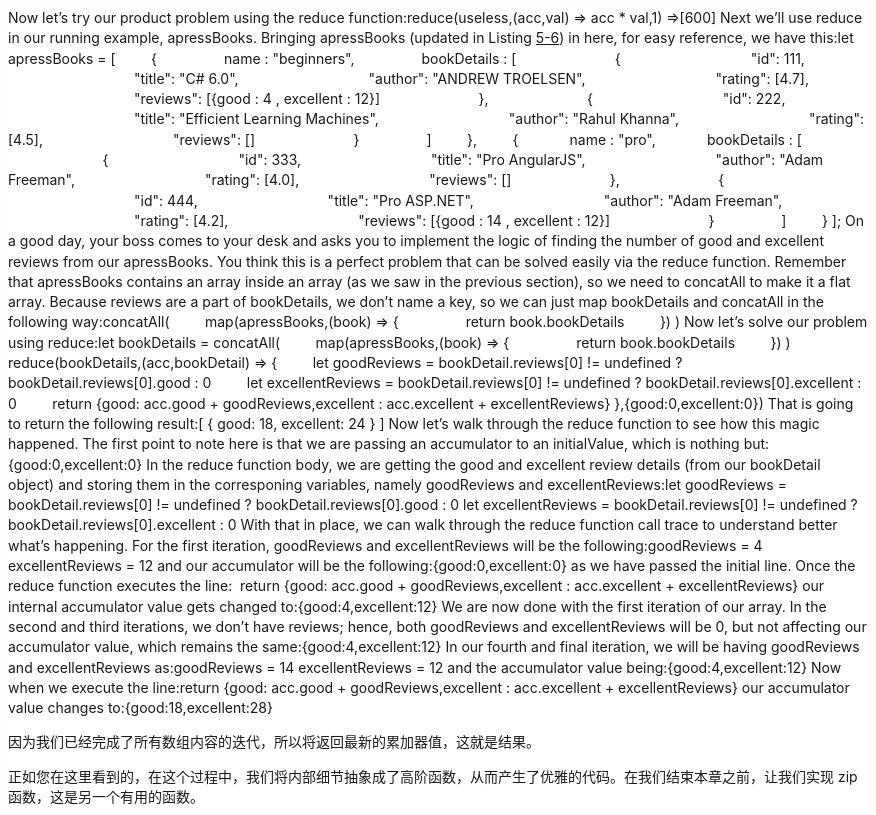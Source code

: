 Now let’s try our product problem using the reduce function:reduce(useless,(acc,val) => acc * val,1) =>[600] Next we’ll use reduce in our running example, apressBooks. Bringing apressBooks (updated in Listing [5-6](#PC17)) in here, for easy reference, we have this:let apressBooks = [         {                 name : "beginners",                 bookDetails : [                         {                                 "id": 111,                                 "title": "C# 6.0",                                 "author": "ANDREW TROELSEN",                                 "rating": [4.7],                                 "reviews": [{good : 4 , excellent : 12}]                         },                         {                                 "id": 222,                                 "title": "Efficient Learning Machines",                                 "author": "Rahul Khanna",                                 "rating": [4.5],                                 "reviews": []                         }                 ]         },         {             name : "pro",             bookDetails : [                         {                                 "id": 333,                                 "title": "Pro AngularJS",                                 "author": "Adam Freeman",                                 "rating": [4.0],                                 "reviews": []                         },                         {                                 "id": 444,                                 "title": "Pro ASP.NET",                                 "author": "Adam Freeman",                                 "rating": [4.2],                                 "reviews": [{good : 14 , excellent : 12}]                         }                 ]         } ]; On a good day, your boss comes to your desk and asks you to implement the logic of finding the number of good and excellent reviews from our apressBooks. You think this is a perfect problem that can be solved easily via the reduce function. Remember that apressBooks contains an array inside an array (as we saw in the previous section), so we need to concatAll to make it a flat array. Because reviews are a part of bookDetails, we don’t name a key, so we can just map bookDetails and concatAll in the following way:concatAll(         map(apressBooks,(book) => {                 return book.bookDetails         }) ) Now let’s solve our problem using reduce:let bookDetails = concatAll(         map(apressBooks,(book) => {                 return book.bookDetails         }) ) reduce(bookDetails,(acc,bookDetail) => {         let goodReviews = bookDetail.reviews[0] != undefined ? bookDetail.reviews[0].good : 0         let excellentReviews = bookDetail.reviews[0] != undefined ? bookDetail.reviews[0].excellent : 0         return {good: acc.good + goodReviews,excellent : acc.excellent + excellentReviews} },{good:0,excellent:0}) That is going to return the following result:[ { good: 18, excellent: 24 } ] Now let’s walk through the reduce function to see how this magic happened. The first point to note here is that we are passing an accumulator to an initialValue, which is nothing but:{good:0,excellent:0} In the reduce function body, we are getting the good and excellent review details (from our bookDetail object) and storing them in the corresponing variables, namely goodReviews and excellentReviews:let goodReviews = bookDetail.reviews[0] != undefined ? bookDetail.reviews[0].good : 0 let excellentReviews = bookDetail.reviews[0] != undefined ? bookDetail.reviews[0].excellent : 0 With that in place, we can walk through the reduce function call trace to understand better what’s happening. For the first iteration, goodReviews and excellentReviews will be the following:goodReviews = 4 excellentReviews = 12 and our accumulator will be the following:{good:0,excellent:0} as we have passed the initial line. Once the reduce function executes the line:  return {good: acc.good + goodReviews,excellent : acc.excellent + excellentReviews} our internal accumulator value gets changed to:{good:4,excellent:12} We are now done with the first iteration of our array. In the second and third iterations, we don’t have reviews; hence, both goodReviews and excellentReviews will be 0, but not affecting our accumulator value, which remains the same:{good:4,excellent:12} In our fourth and final iteration, we will be having goodReviews and excellentReviews as:goodReviews = 14 excellentReviews = 12 and the accumulator value being:{good:4,excellent:12} Now when we execute the line:return {good: acc.good + goodReviews,excellent : acc.excellent + excellentReviews} our accumulator value changes to:{good:18,excellent:28}

因为我们已经完成了所有数组内容的迭代，所以将返回最新的累加器值，这就是结果。

正如您在这里看到的，在这个过程中，我们将内部细节抽象成了高阶函数，从而产生了优雅的代码。在我们结束本章之前，让我们实现 zip 函数，这是另一个有用的函数。
